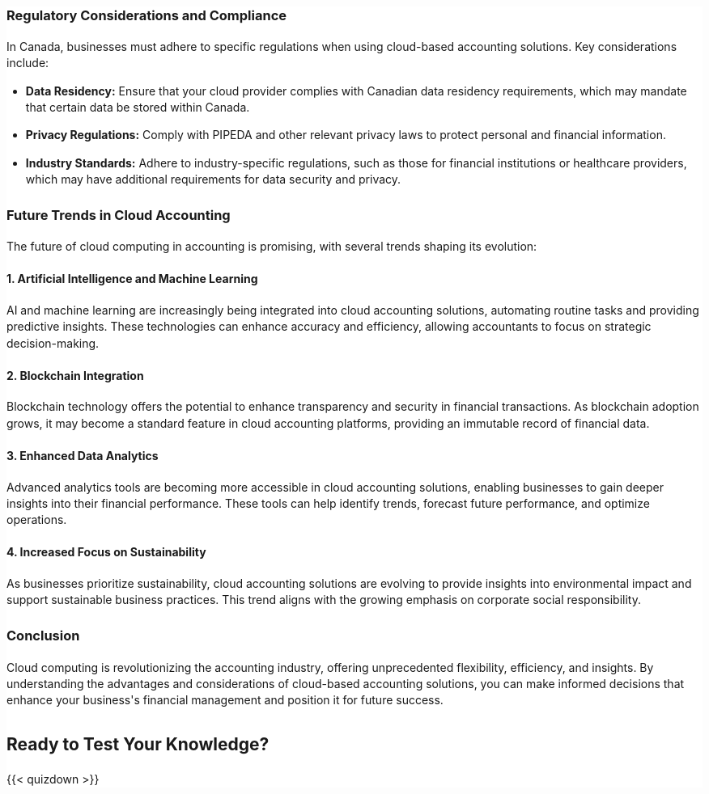 ### **Regulatory Considerations and Compliance**

In Canada, businesses must adhere to specific regulations when using cloud-based accounting solutions. Key considerations include:

- **Data Residency:** Ensure that your cloud provider complies with Canadian data residency requirements, which may mandate that certain data be stored within Canada.

- **Privacy Regulations:** Comply with PIPEDA and other relevant privacy laws to protect personal and financial information.

- **Industry Standards:** Adhere to industry-specific regulations, such as those for financial institutions or healthcare providers, which may have additional requirements for data security and privacy.

### **Future Trends in Cloud Accounting**

The future of cloud computing in accounting is promising, with several trends shaping its evolution:

#### **1. Artificial Intelligence and Machine Learning**

AI and machine learning are increasingly being integrated into cloud accounting solutions, automating routine tasks and providing predictive insights. These technologies can enhance accuracy and efficiency, allowing accountants to focus on strategic decision-making.

#### **2. Blockchain Integration**

Blockchain technology offers the potential to enhance transparency and security in financial transactions. As blockchain adoption grows, it may become a standard feature in cloud accounting platforms, providing an immutable record of financial data.

#### **3. Enhanced Data Analytics**

Advanced analytics tools are becoming more accessible in cloud accounting solutions, enabling businesses to gain deeper insights into their financial performance. These tools can help identify trends, forecast future performance, and optimize operations.

#### **4. Increased Focus on Sustainability**

As businesses prioritize sustainability, cloud accounting solutions are evolving to provide insights into environmental impact and support sustainable business practices. This trend aligns with the growing emphasis on corporate social responsibility.

### **Conclusion**

Cloud computing is revolutionizing the accounting industry, offering unprecedented flexibility, efficiency, and insights. By understanding the advantages and considerations of cloud-based accounting solutions, you can make informed decisions that enhance your business's financial management and position it for future success.

## **Ready to Test Your Knowledge?**

{{< quizdown >}}
